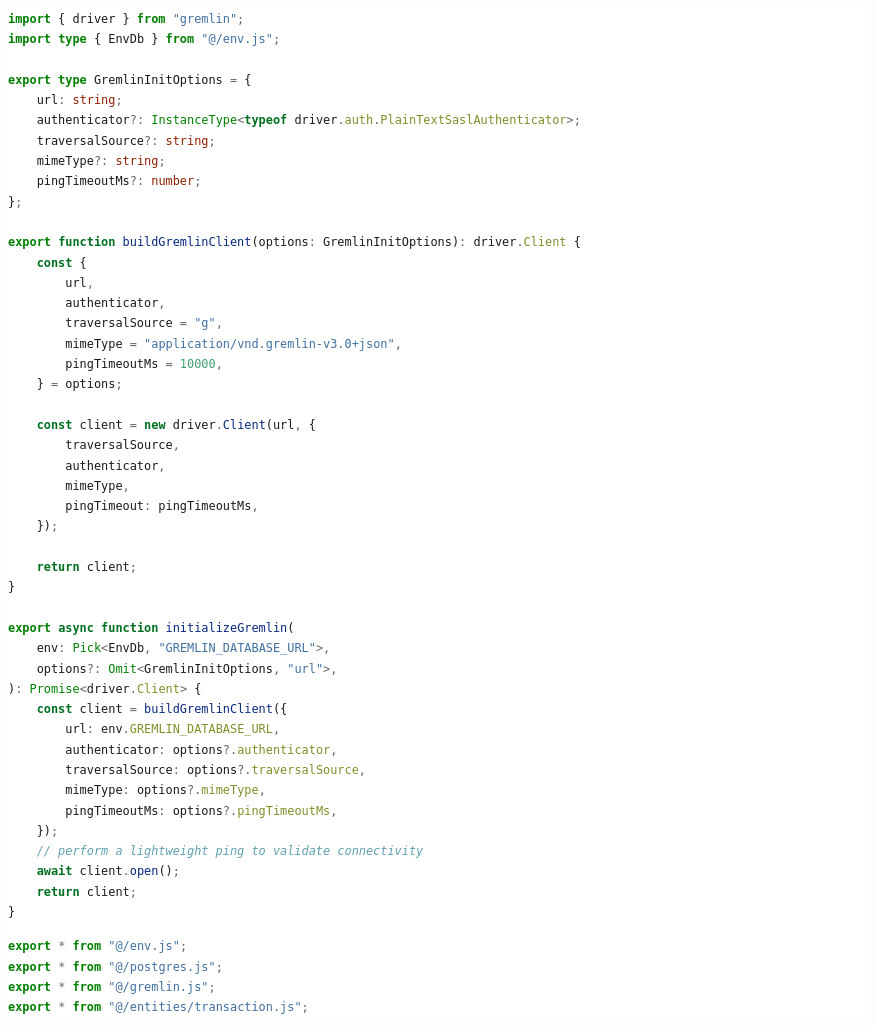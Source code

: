 ```typescript
import { driver } from "gremlin";
import type { EnvDb } from "@/env.js";

export type GremlinInitOptions = {
    url: string;
    authenticator?: InstanceType<typeof driver.auth.PlainTextSaslAuthenticator>;
    traversalSource?: string;
    mimeType?: string;
    pingTimeoutMs?: number;
};

export function buildGremlinClient(options: GremlinInitOptions): driver.Client {
    const {
        url,
        authenticator,
        traversalSource = "g",
        mimeType = "application/vnd.gremlin-v3.0+json",
        pingTimeoutMs = 10000,
    } = options;

    const client = new driver.Client(url, {
        traversalSource,
        authenticator,
        mimeType,
        pingTimeout: pingTimeoutMs,
    });

    return client;
}

export async function initializeGremlin(
    env: Pick<EnvDb, "GREMLIN_DATABASE_URL">,
    options?: Omit<GremlinInitOptions, "url">,
): Promise<driver.Client> {
    const client = buildGremlinClient({
        url: env.GREMLIN_DATABASE_URL,
        authenticator: options?.authenticator,
        traversalSource: options?.traversalSource,
        mimeType: options?.mimeType,
        pingTimeoutMs: options?.pingTimeoutMs,
    });
    // perform a lightweight ping to validate connectivity
    await client.open();
    return client;
}


```

```typescript
export * from "@/env.js";
export * from "@/postgres.js";
export * from "@/gremlin.js";
export * from "@/entities/transaction.js";

```

